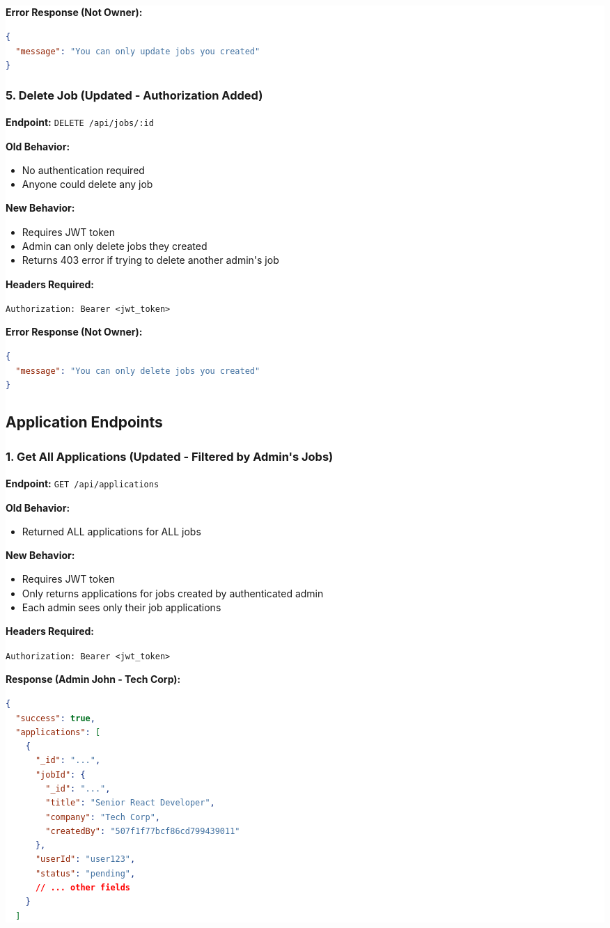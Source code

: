 **Error Response (Not Owner):**
```json
{
  "message": "You can only update jobs you created"
}
```

### 5. Delete Job (Updated - Authorization Added)
**Endpoint:** `DELETE /api/jobs/:id`

**Old Behavior:**
- No authentication required
- Anyone could delete any job

**New Behavior:**
- Requires JWT token
- Admin can only delete jobs they created
- Returns 403 error if trying to delete another admin's job

**Headers Required:**
```
Authorization: Bearer <jwt_token>
```

**Error Response (Not Owner):**
```json
{
  "message": "You can only delete jobs you created"
}
```

## Application Endpoints

### 1. Get All Applications (Updated - Filtered by Admin's Jobs)
**Endpoint:** `GET /api/applications`

**Old Behavior:**
- Returned ALL applications for ALL jobs

**New Behavior:**
- Requires JWT token
- Only returns applications for jobs created by authenticated admin
- Each admin sees only their job applications

**Headers Required:**
```
Authorization: Bearer <jwt_token>
```

**Response (Admin John - Tech Corp):**
```json
{
  "success": true,
  "applications": [
    {
      "_id": "...",
      "jobId": {
        "_id": "...",
        "title": "Senior React Developer",
        "company": "Tech Corp",
        "createdBy": "507f1f77bcf86cd799439011"
      },
      "userId": "user123",
      "status": "pending",
      // ... other fields
    }
  ]
```